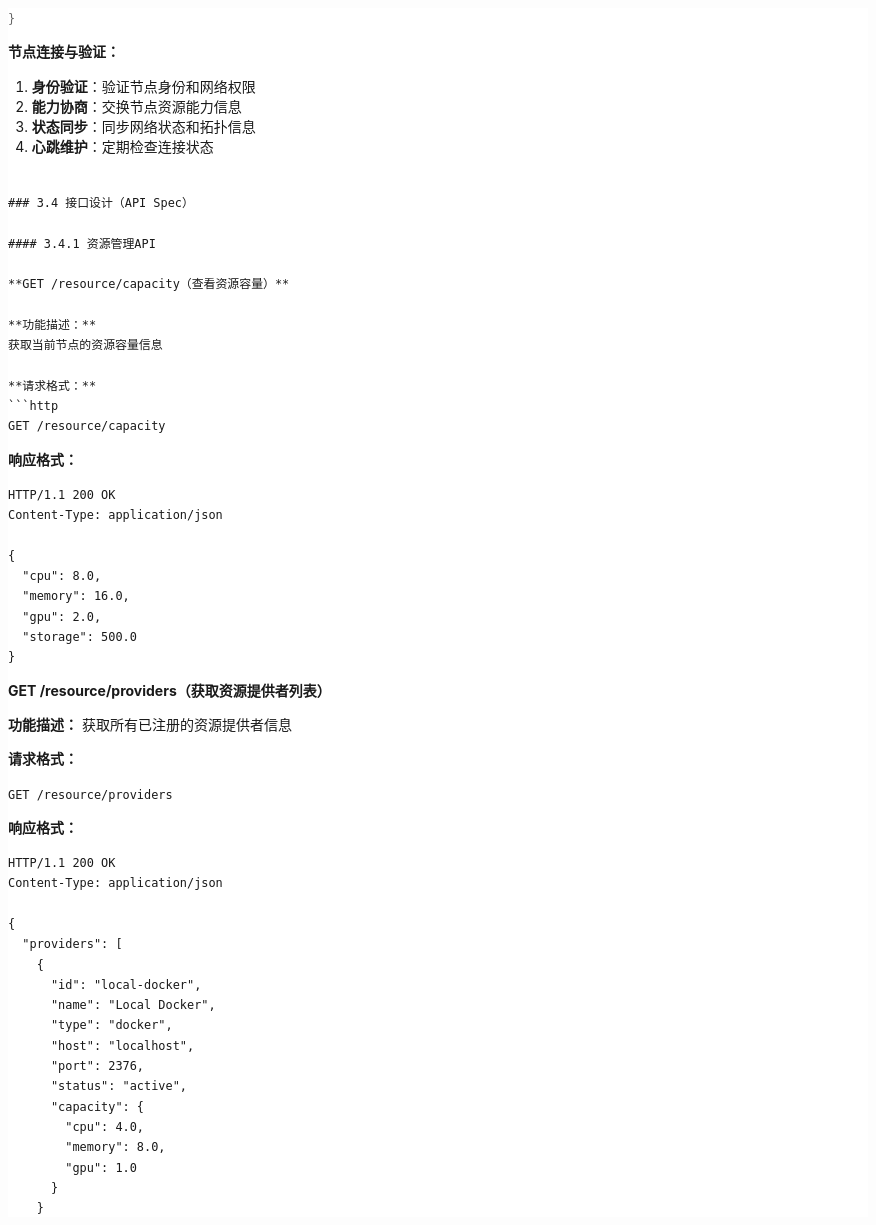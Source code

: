 ```go
}
```

**节点连接与验证：**
1. **身份验证**：验证节点身份和网络权限
2. **能力协商**：交换节点资源能力信息
3. **状态同步**：同步网络状态和拓扑信息
4. **心跳维护**：定期检查连接状态
```

### 3.4 接口设计（API Spec）

#### 3.4.1 资源管理API

**GET /resource/capacity（查看资源容量）**

**功能描述：**
获取当前节点的资源容量信息

**请求格式：**
```http
GET /resource/capacity
```

**响应格式：**
```http
HTTP/1.1 200 OK
Content-Type: application/json

{
  "cpu": 8.0,
  "memory": 16.0,
  "gpu": 2.0,
  "storage": 500.0
}
```

**GET /resource/providers（获取资源提供者列表）**

**功能描述：**
获取所有已注册的资源提供者信息

**请求格式：**
```http
GET /resource/providers
```

**响应格式：**
```http
HTTP/1.1 200 OK
Content-Type: application/json

{
  "providers": [
    {
      "id": "local-docker",
      "name": "Local Docker",
      "type": "docker",
      "host": "localhost",
      "port": 2376,
      "status": "active",
      "capacity": {
        "cpu": 4.0,
        "memory": 8.0,
        "gpu": 1.0
      }
    }
```